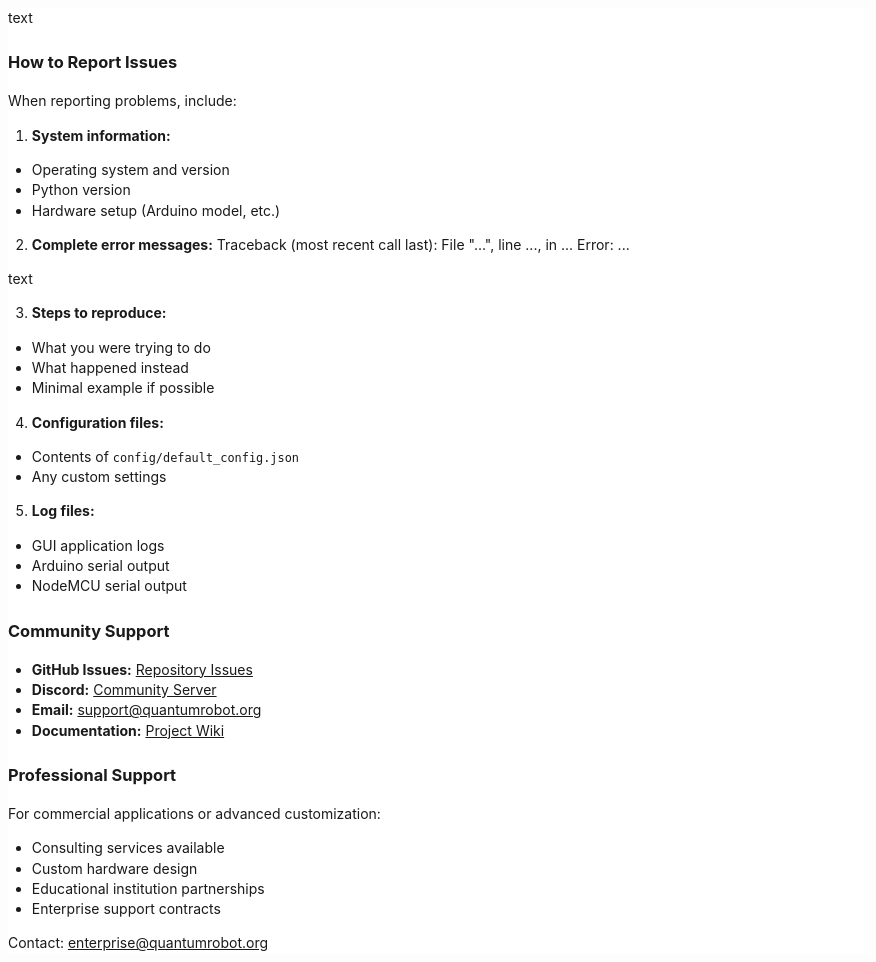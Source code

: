 text

### How to Report Issues

When reporting problems, include:

1. **System information:**
- Operating system and version
- Python version
- Hardware setup (Arduino model, etc.)

2. **Complete error messages:**
Traceback (most recent call last):
File "...", line ..., in ...
Error: ...

text

3. **Steps to reproduce:**
- What you were trying to do
- What happened instead
- Minimal example if possible

4. **Configuration files:**
- Contents of `config/default_config.json`
- Any custom settings

5. **Log files:**
- GUI application logs
- Arduino serial output
- NodeMCU serial output

### Community Support

- **GitHub Issues:** [Repository Issues](https://github.com/yourusername/quantum-random-walk-robot/issues)
- **Discord:** [Community Server](https://discord.gg/quantumrobot)
- **Email:** support@quantumrobot.org
- **Documentation:** [Project Wiki](https://github.com/yourusername/quantum-random-walk-robot/wiki)

### Professional Support

For commercial applications or advanced customization:
- Consulting services available
- Custom hardware design
- Educational institution partnerships
- Enterprise support contracts

Contact: enterprise@quantumrobot.org


